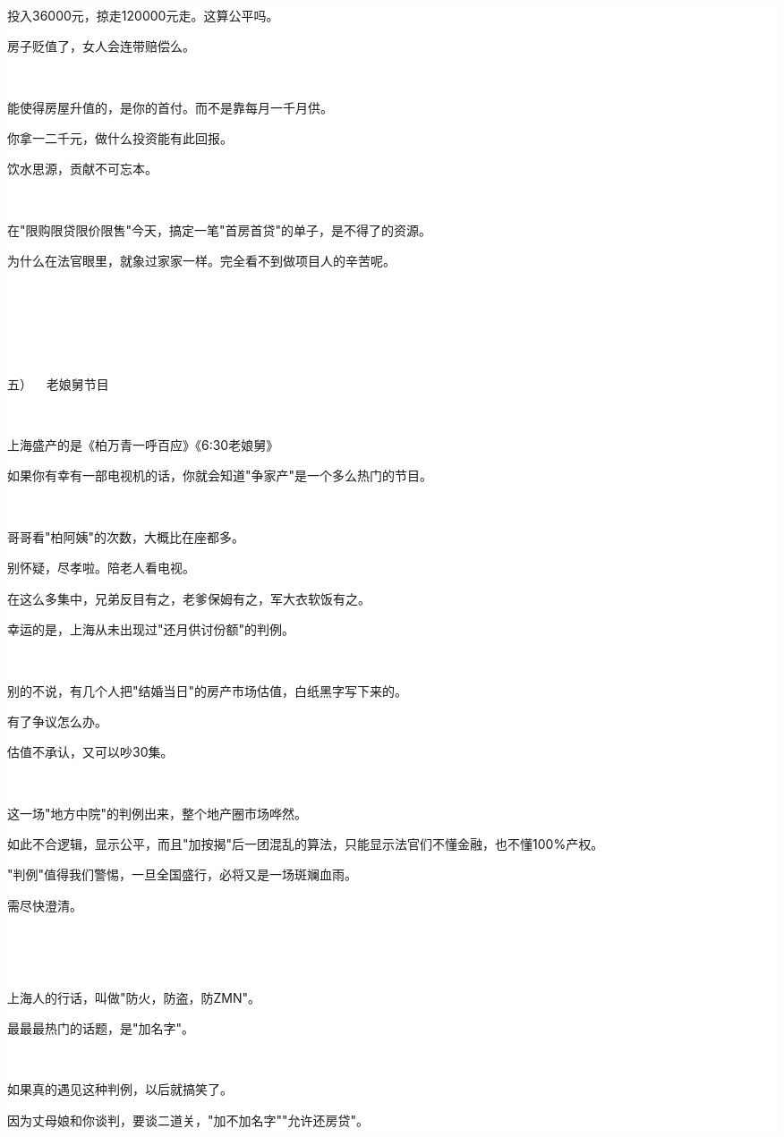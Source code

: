 投入36000元，掠走120000元走。这算公平吗。

房子贬值了，女人会连带赔偿么。

 

能使得房屋升值的，是你的首付。而不是靠每月一千月供。

你拿一二千元，做什么投资能有此回报。

饮水思源，贡献不可忘本。

 

在"限购限贷限价限售"今天，搞定一笔"首房首贷"的单子，是不得了的资源。

为什么在法官眼里，就象过家家一样。完全看不到做项目人的辛苦呢。

 

 

 

五）    老娘舅节目

 

上海盛产的是《柏万青一呼百应》《6:30老娘舅》

如果你有幸有一部电视机的话，你就会知道"争家产"是一个多么热门的节目。

 

哥哥看"柏阿姨"的次数，大概比在座都多。

别怀疑，尽孝啦。陪老人看电视。

在这么多集中，兄弟反目有之，老爹保姆有之，军大衣软饭有之。

幸运的是，上海从未出现过"还月供讨份额"的判例。

 

别的不说，有几个人把"结婚当日"的房产市场估值，白纸黑字写下来的。

有了争议怎么办。

估值不承认，又可以吵30集。

 

这一场"地方中院"的判例出来，整个地产圈市场哗然。

如此不合逻辑，显示公平，而且"加按揭"后一团混乱的算法，只能显示法官们不懂金融，也不懂100%产权。

"判例"值得我们警惕，一旦全国盛行，必将又是一场斑斓血雨。

需尽快澄清。

 

 

上海人的行话，叫做"防火，防盗，防ZMN"。

最最最热门的话题，是"加名字"。

 

如果真的遇见这种判例，以后就搞笑了。

因为丈母娘和你谈判，要谈二道关，"加不加名字""允许还房贷"。
